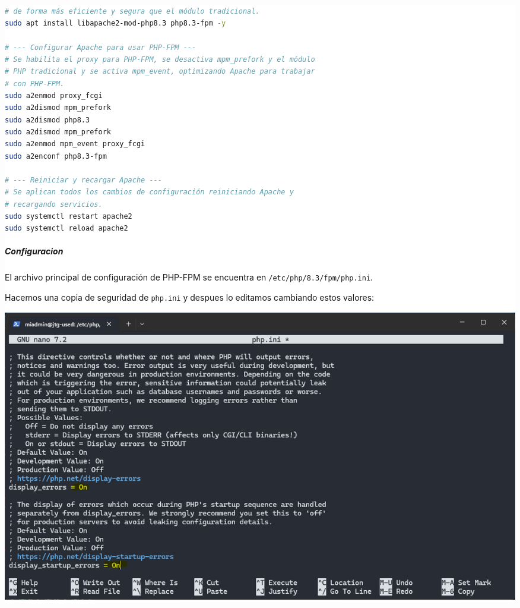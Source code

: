 ```bash
# de forma más eficiente y segura que el módulo tradicional.
sudo apt install libapache2-mod-php8.3 php8.3-fpm -y

# --- Configurar Apache para usar PHP-FPM ---
# Se habilita el proxy para PHP-FPM, se desactiva mpm_prefork y el módulo
# PHP tradicional y se activa mpm_event, optimizando Apache para trabajar
# con PHP-FPM.
sudo a2enmod proxy_fcgi
sudo a2dismod mpm_prefork
sudo a2dismod php8.3
sudo a2dismod mpm_prefork
sudo a2enmod mpm_event proxy_fcgi
sudo a2enconf php8.3-fpm

# --- Reiniciar y recargar Apache ---
# Se aplican todos los cambios de configuración reiniciando Apache y
# recargando servicios.
sudo systemctl restart apache2
sudo systemctl reload apache2
```

##### Configuracion

El archivo principal de configuración de PHP-FPM se encuentra en ``/etc/php/8.3/fpm/php.ini``.

Hacemos una copia de seguridad de `php.ini` y despues lo editamos cambiando estos valores:

![](./images/php/php.ini_errors.png)